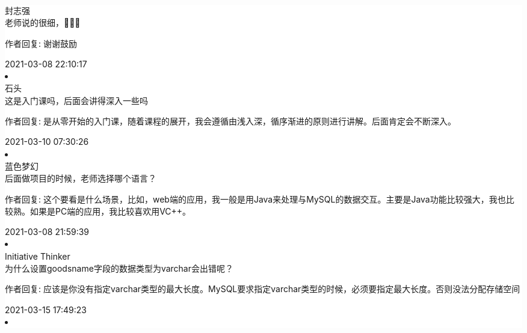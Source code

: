 <div class="_36ChpWj4_0">
  <div class="_2zFoi7sd_0"><span>封志强</span>
  </div>
  <div class="_2_QraFYR_0">老师说的很细，👏👏👏</div>
  <div class="_10o3OAxT_0">
    <p class="_3KxQPN3V_0">作者回复: 谢谢鼓励</p>
  </div>
  <div class="_3klNVc4Z_0">
    <div class="_3Hkula0k_0">2021-03-08 22:10:17</div>
  </div>
</div>
</div>
</li>
<li>
<div class="_2sjJGcOH_0">
  
<div class="_36ChpWj4_0">
  <div class="_2zFoi7sd_0"><span>石头</span>
  </div>
  <div class="_2_QraFYR_0">这是入门课吗，后面会讲得深入一些吗</div>
  <div class="_10o3OAxT_0">
    <p class="_3KxQPN3V_0">作者回复: 是从零开始的入门课，随着课程的展开，我会遵循由浅入深，循序渐进的原则进行讲解。后面肯定会不断深入。</p>
  </div>
  <div class="_3klNVc4Z_0">
    <div class="_3Hkula0k_0">2021-03-10 07:30:26</div>
  </div>
</div>
</div>
</li>
<li>
<div class="_2sjJGcOH_0">
  
<div class="_36ChpWj4_0">
  <div class="_2zFoi7sd_0"><span>蓝色梦幻</span>
  </div>
  <div class="_2_QraFYR_0">后面做项目的时候，老师选择哪个语言？</div>
  <div class="_10o3OAxT_0">
    <p class="_3KxQPN3V_0">作者回复: 这个要看是什么场景，比如，web端的应用，我一般是用Java来处理与MySQL的数据交互。主要是Java功能比较强大，我也比较熟。如果是PC端的应用，我比较喜欢用VC++。</p>
  </div>
  <div class="_3klNVc4Z_0">
    <div class="_3Hkula0k_0">2021-03-08 21:59:39</div>
  </div>
</div>
</div>
</li>
<li>
<div class="_2sjJGcOH_0">
  
<div class="_36ChpWj4_0">
  <div class="_2zFoi7sd_0"><span>Initiative Thinker</span>
  </div>
  <div class="_2_QraFYR_0">为什么设置goodsname字段的数据类型为varchar会出错呢？</div>
  <div class="_10o3OAxT_0">
    <p class="_3KxQPN3V_0">作者回复: 应该是你没有指定varchar类型的最大长度。MySQL要求指定varchar类型的时候，必须要指定最大长度。否则没法分配存储空间</p>
  </div>
  <div class="_3klNVc4Z_0">
    <div class="_3Hkula0k_0">2021-03-15 17:49:23</div>
  </div>
</div>
</div>
</li>
<li>
<div class="_2sjJGcOH_0">
  
